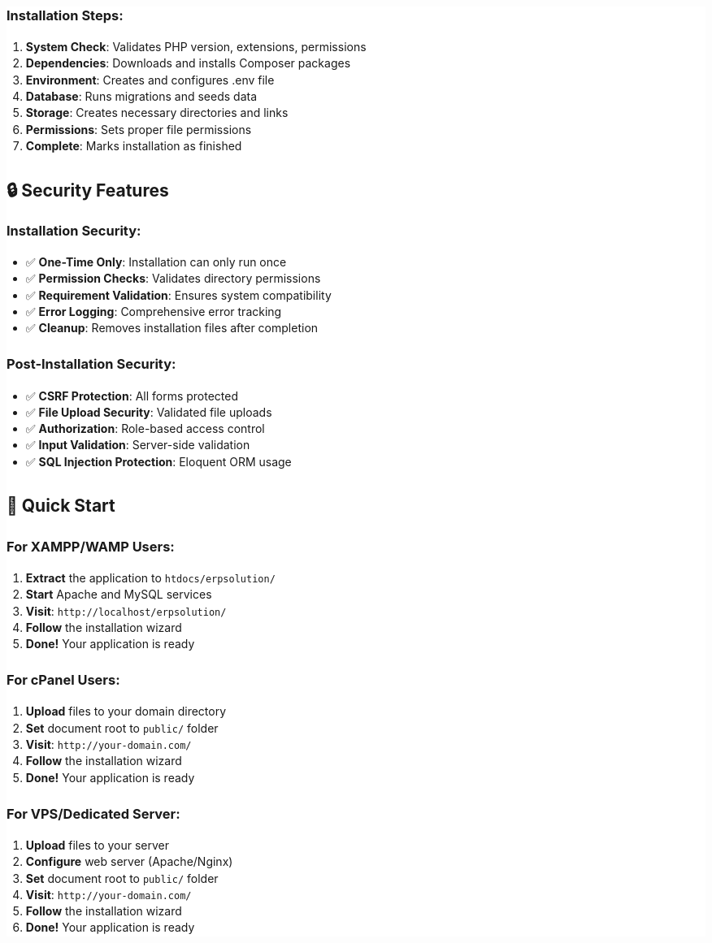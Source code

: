### **Installation Steps:**
1. **System Check**: Validates PHP version, extensions, permissions
2. **Dependencies**: Downloads and installs Composer packages
3. **Environment**: Creates and configures .env file
4. **Database**: Runs migrations and seeds data
5. **Storage**: Creates necessary directories and links
6. **Permissions**: Sets proper file permissions
7. **Complete**: Marks installation as finished

## 🔒 **Security Features**

### **Installation Security:**
- ✅ **One-Time Only**: Installation can only run once
- ✅ **Permission Checks**: Validates directory permissions
- ✅ **Requirement Validation**: Ensures system compatibility
- ✅ **Error Logging**: Comprehensive error tracking
- ✅ **Cleanup**: Removes installation files after completion

### **Post-Installation Security:**
- ✅ **CSRF Protection**: All forms protected
- ✅ **File Upload Security**: Validated file uploads
- ✅ **Authorization**: Role-based access control
- ✅ **Input Validation**: Server-side validation
- ✅ **SQL Injection Protection**: Eloquent ORM usage

## 🚀 **Quick Start**

### **For XAMPP/WAMP Users:**
1. **Extract** the application to `htdocs/erpsolution/`
2. **Start** Apache and MySQL services
3. **Visit**: `http://localhost/erpsolution/`
4. **Follow** the installation wizard
5. **Done!** Your application is ready

### **For cPanel Users:**
1. **Upload** files to your domain directory
2. **Set** document root to `public/` folder
3. **Visit**: `http://your-domain.com/`
4. **Follow** the installation wizard
5. **Done!** Your application is ready

### **For VPS/Dedicated Server:**
1. **Upload** files to your server
2. **Configure** web server (Apache/Nginx)
3. **Set** document root to `public/` folder
4. **Visit**: `http://your-domain.com/`
5. **Follow** the installation wizard
6. **Done!** Your application is ready
